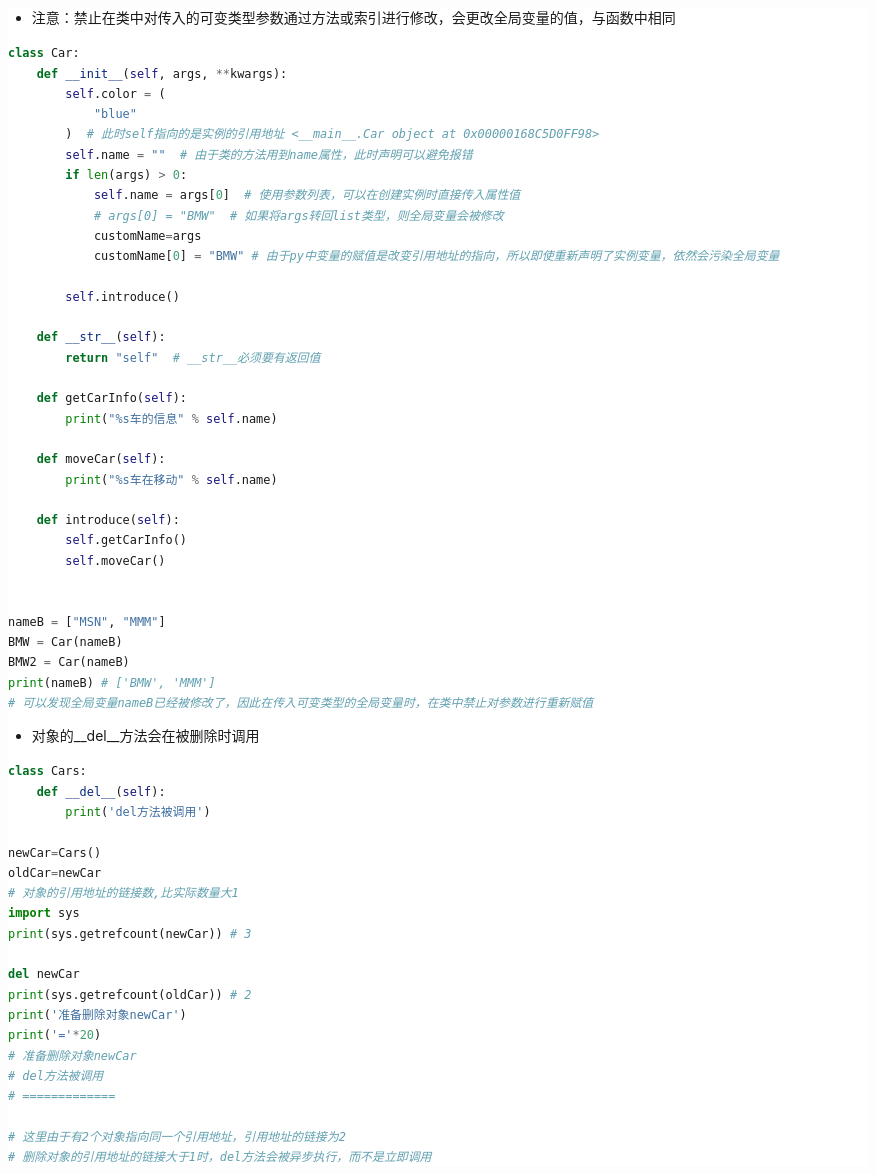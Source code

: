 - 注意：禁止在类中对传入的可变类型参数通过方法或索引进行修改，会更改全局变量的值，与函数中相同

```python
class Car:
    def __init__(self, args, **kwargs):
        self.color = (
            "blue"
        )  # 此时self指向的是实例的引用地址 <__main__.Car object at 0x00000168C5D0FF98>
        self.name = ""  # 由于类的方法用到name属性，此时声明可以避免报错
        if len(args) > 0:
            self.name = args[0]  # 使用参数列表，可以在创建实例时直接传入属性值
            # args[0] = "BMW"  # 如果将args转回list类型，则全局变量会被修改
            customName=args
            customName[0] = "BMW" # 由于py中变量的赋值是改变引用地址的指向，所以即使重新声明了实例变量，依然会污染全局变量

        self.introduce()

    def __str__(self):
        return "self"  # __str__必须要有返回值

    def getCarInfo(self):
        print("%s车的信息" % self.name)

    def moveCar(self):
        print("%s车在移动" % self.name)

    def introduce(self):
        self.getCarInfo()
        self.moveCar()


nameB = ["MSN", "MMM"]
BMW = Car(nameB)
BMW2 = Car(nameB)
print(nameB) # ['BMW', 'MMM']
# 可以发现全局变量nameB已经被修改了，因此在传入可变类型的全局变量时，在类中禁止对参数进行重新赋值
```

- 对象的\_\_del\_\_方法会在被删除时调用

```python
class Cars:
    def __del__(self):
        print('del方法被调用')

newCar=Cars()
oldCar=newCar
# 对象的引用地址的链接数,比实际数量大1
import sys
print(sys.getrefcount(newCar)) # 3

del newCar
print(sys.getrefcount(oldCar)) # 2
print('准备删除对象newCar')
print('='*20)
# 准备删除对象newCar
# del方法被调用
# =============

# 这里由于有2个对象指向同一个引用地址，引用地址的链接为2
# 删除对象的引用地址的链接大于1时，del方法会被异步执行，而不是立即调用
```
